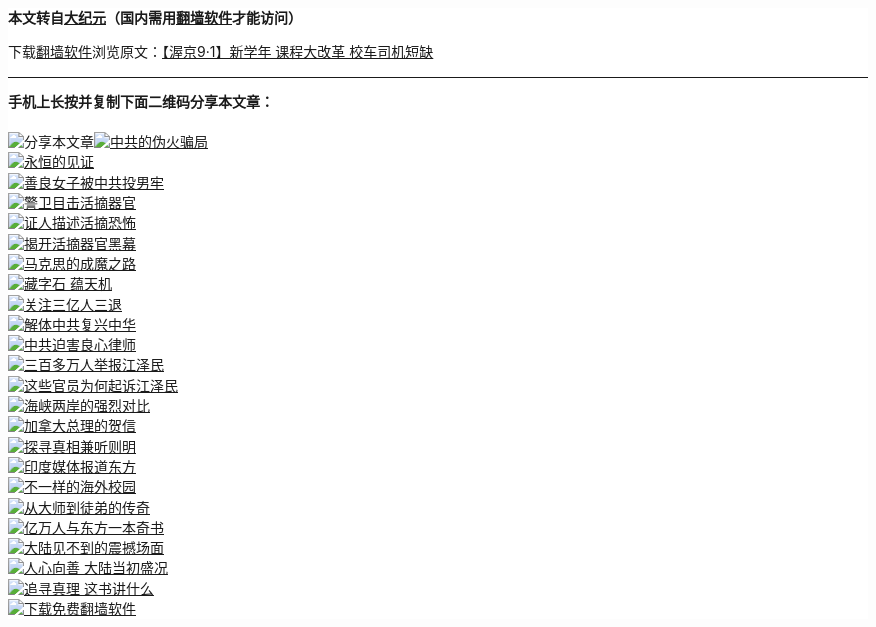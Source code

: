 <strong>本文转自<a href="https://www.epochtimes.com">大纪元</a>（国内需用<a href="https://github.com/19920513/www/blob/master/README.md#8">翻墙软件</a>才能访问）</strong><p>下载<a href="https://github.com/19920513/www/blob/master/README.md#8">翻墙软件</a>浏览原文：<a href="https://www.epochtimes.com/gb/23/9/1/n14065452.htm">【渥京9·1】新学年 课程大改革 校车司机短缺</a></p><hr>
<strong>手机上长按并复制下面二维码分享本文章：</strong><br><br><img src="https://chart.apis.google.com/chart?cht=qr&chs=240x240&choe=UTF-8&chld=M|2&chl=https://github.com/19920513/djy/blob/master/gb/23/9/1/n14065452.md%231" title="分享本文章"></td><td VALIGN=TOP><a href="https://github.com/19920513/djy/blob/master/gb/16/1/21/n4622075.md?dfh#1" target="_blank"><img src="https://raw.githubusercontent.com/19920513/djy/master/gb/300/wei-f1.jpg" title="中共的伪火骗局"  alt="中共的伪火骗局"></a><br><a href="https://github.com/19920513/www/blob/master/README.md?dfh#9" target="_blank"><img src="https://raw.githubusercontent.com/19920513/djy/master/gb/300/yong-h.jpg" title="永恒的见证"  alt="永恒的见证"></a><br><a href="https://github.com/19920513/djy/blob/master/gb/13/9/29/n3974789.md?dfh#1" target="_blank"><img src="https://raw.githubusercontent.com/19920513/djy/master/gb/300/shang-lnz.jpg" title="善良女子被中共投男牢"  alt="善良女子被中共投男牢"></a><br><a href="https://github.com/19920513/djy/blob/master/gb/16/3/16/n4663449.md?dfh#1" target="_blank"><img src="https://raw.githubusercontent.com/19920513/djy/master/gb/300/huo-z3.jpg" title="警卫目击活摘器官"  alt="警卫目击活摘器官"></a><br><a href="https://github.com/19920513/djy/blob/master/gb/16/8/7/n8177641.md?dfh#1" target="_blank"><img src="https://raw.githubusercontent.com/19920513/djy/master/gb/300/huo-z4.jpg" title="证人描述活摘恐怖"  alt="证人描述活摘恐怖"></a><br><a href="https://github.com/19920513/djy/blob/master/gb/10/4/19/n2881569.md?dfh#1" target="_blank"><img src="https://raw.githubusercontent.com/19920513/djy/master/gb/300/huo-z1.jpg" title="揭开活摘器官黑幕"  alt="揭开活摘器官黑幕"></a><br><a href="https://github.com/19920513/djy/blob/master/gb/10/11/7/n3077476.md?dfh#1" target="_blank"><img src="https://raw.githubusercontent.com/19920513/djy/master/gb/300/ma-ks.jpg" title="马克思的成魔之路"  alt="马克思的成魔之路"></a><br><a href="https://github.com/19920513/djy/blob/master/gb/14/6/9/n4173977.md?dfh#1" target="_blank"><img src="https://raw.githubusercontent.com/19920513/djy/master/gb/300/chang-zs.jpg" title="藏字石 蕴天机"  alt="藏字石 蕴天机"></a><br><a href="https://github.com/19920513/djy/blob/master/gb/18/5/10/n10381511.md?dfh#1" target="_blank"><img src="https://raw.githubusercontent.com/19920513/djy/master/gb/300/st1.jpg" title="关注三亿人三退"  alt="关注三亿人三退"></a><br><a href="https://github.com/19920513/djy/blob/master/gb/18/3/21/n10237682.md?dfh#1" target="_blank"><img src="https://raw.githubusercontent.com/19920513/djy/master/gb/300/jie-t.jpg" title="解体中共复兴中华"  alt="解体中共复兴中华"></a><br><a href="https://github.com/19920513/djy/blob/master/gb/9/2/9/n2422991.md?dfh#1" target="_blank"><img src="https://raw.githubusercontent.com/19920513/djy/master/gb/300/gao-zs.jpg" title="中共迫害良心律师"  alt="中共迫害良心律师"></a><br><a href="https://github.com/19920513/djy/blob/master/gb/18/12/9/n10900044.md?dfh#1" target="_blank"><img src="https://raw.githubusercontent.com/19920513/djy/master/gb/300/sj1.jpg" title="三百多万人举报江泽民"  alt="三百多万人举报江泽民"></a><br><a href="https://github.com/19920513/djy/blob/master/gb/18/8/28/n10672014.md?dfh#1" target="_blank"><img src="https://raw.githubusercontent.com/19920513/djy/master/gb/300/sj2.jpg" title="这些官员为何起诉江泽民"  alt="这些官员为何起诉江泽民"></a><br><a href="https://github.com/19920513/djy/blob/master/gb/8/12/18/n2367165.md?dfh#1" target="_blank"><img src="https://raw.githubusercontent.com/19920513/djy/master/gb/300/liangan.jpg" title="海峡两岸的强烈对比"  alt="海峡两岸的强烈对比"></a><br><a href="https://github.com/19920513/djy/blob/master/gb/15/12/10/n4593139.md?dfh#1" target="_blank"><img src="https://raw.githubusercontent.com/19920513/djy/master/gb/300/jia-ndzl.jpg" title="加拿大总理的贺信"  alt="加拿大总理的贺信"></a><br><a href="https://github.com/19920513/djy/blob/master/gb/11/6/17/n3289382.md?dfh#1" target="_blank"><img src="https://raw.githubusercontent.com/19920513/djy/master/gb/300/xiao-wd.jpg" title="探寻真相兼听则明"  alt="探寻真相兼听则明"></a><br><a href="https://github.com/19920513/djy/blob/master/gb/18/10/27/n10812623.md?dfh#1" target="_blank"><img src="https://raw.githubusercontent.com/19920513/djy/master/gb/300/yindu.jpg" title="印度媒体报道东方"  alt="印度媒体报道东方"></a><br><a href="https://github.com/19920513/djy/blob/master/gb/18/6/9/n10469652.md?dfh#1" target="_blank"><img src="https://raw.githubusercontent.com/19920513/djy/master/gb/300/xie-j.jpg" title="不一样的海外校园"  alt="不一样的海外校园"></a><br><a href="https://github.com/19920513/djy/blob/master/gb/7/4/5/n1669415.md?dfh#1" target="_blank"><img src="https://raw.githubusercontent.com/19920513/djy/master/gb/300/li-up.jpg" title="从大师到徒弟的传奇"  alt="从大师到徒弟的传奇"></a><br><a href="https://github.com/19920513/djy/blob/master/gb/17/5/26/n9191512.md?dfh#1" target="_blank"><img src="https://raw.githubusercontent.com/19920513/djy/master/gb/300/zfl2.jpg" title="亿万人与东方一本奇书"  alt="亿万人与东方一本奇书"></a><br><a href="https://github.com/19920513/djy/blob/master/gb/13/11/27/n4020290.md?dfh#1" target="_blank"><img src="https://raw.githubusercontent.com/19920513/djy/master/gb/300/zhen-h.jpg" title="大陆见不到的震撼场面"  alt="大陆见不到的震撼场面"></a><br><a href="https://github.com/19920513/djy/blob/master/gb/15/7/17/n4482910.md?dfh#1" target="_blank"><img src="https://raw.githubusercontent.com/19920513/djy/master/gb/300/dalu-sk.jpg" title="人心向善 大陆当初盛况"  alt="人心向善 大陆当初盛况"></a><br><a href="https://github.com/19920513/djy/blob/master/gb/19/1/5/n10955468.md?dfh#1" target="_blank"><img src="https://raw.githubusercontent.com/19920513/djy/master/gb/300/zfl1.jpg" title="追寻真理 这书讲什么"  alt="追寻真理 这书讲什么"></a><br><a href="https://github.com/19920513/www/blob/master/README.md?dfh#1" target="_blank"><img src="https://raw.githubusercontent.com/19920513/djy/master/gb/300/fq1.jpg" title="下载免费翻墙软件"  alt="下载免费翻墙软件"></a><br></td></tr></table>
